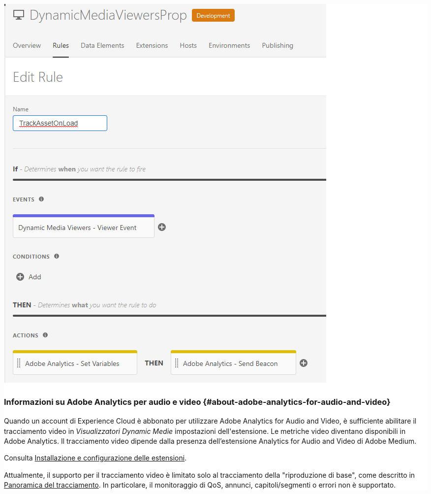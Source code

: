    ![image2019-4](assets/image2019-4.png)

### Informazioni su Adobe Analytics per audio e video {#about-adobe-analytics-for-audio-and-video}

Quando un account di Experience Cloud è abbonato per utilizzare Adobe Analytics for Audio and Video, è sufficiente abilitare il tracciamento video in *Visualizzatori Dynamic Medie* impostazioni dell&#39;estensione. Le metriche video diventano disponibili in Adobe Analytics. Il tracciamento video dipende dalla presenza dell’estensione Analytics for Audio and Video di Adobe Medium.

Consulta [Installazione e configurazione delle estensioni](#installing-and-setup-of-extensions).

Attualmente, il supporto per il tracciamento video è limitato solo al tracciamento della &quot;riproduzione di base&quot;, come descritto in [Panoramica del tracciamento](https://experienceleague.adobe.com/docs/media-analytics/using/tracking/track-av-playback/track-core-overview.html?lang=en#player-events). In particolare, il monitoraggio di QoS, annunci, capitoli/segmenti o errori non è supportato.
